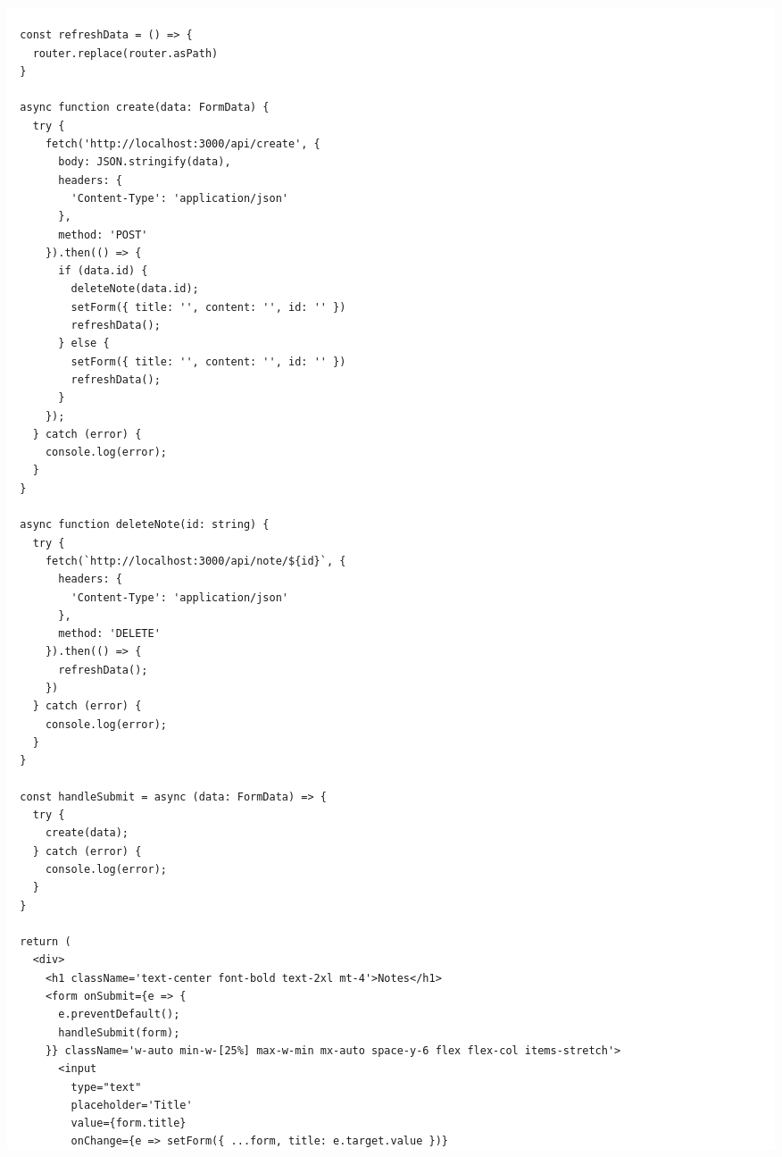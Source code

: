 ```tsx

  const refreshData = () => {
    router.replace(router.asPath)
  }

  async function create(data: FormData) {
    try {
      fetch('http://localhost:3000/api/create', {
        body: JSON.stringify(data),
        headers: {
          'Content-Type': 'application/json'
        },
        method: 'POST'
      }).then(() => {
        if (data.id) {
          deleteNote(data.id);
          setForm({ title: '', content: '', id: '' })
          refreshData();
        } else {
          setForm({ title: '', content: '', id: '' })
          refreshData();
        }
      });
    } catch (error) {
      console.log(error);
    }
  }

  async function deleteNote(id: string) {
    try {
      fetch(`http://localhost:3000/api/note/${id}`, {
        headers: {
          'Content-Type': 'application/json'
        },
        method: 'DELETE'
      }).then(() => {
        refreshData();
      })
    } catch (error) {
      console.log(error);
    }
  }

  const handleSubmit = async (data: FormData) => {
    try {
      create(data);
    } catch (error) {
      console.log(error);
    }
  }

  return (
    <div>
      <h1 className='text-center font-bold text-2xl mt-4'>Notes</h1>
      <form onSubmit={e => {
        e.preventDefault();
        handleSubmit(form);
      }} className='w-auto min-w-[25%] max-w-min mx-auto space-y-6 flex flex-col items-stretch'>
        <input
          type="text"
          placeholder='Title'
          value={form.title}
          onChange={e => setForm({ ...form, title: e.target.value })}
```
